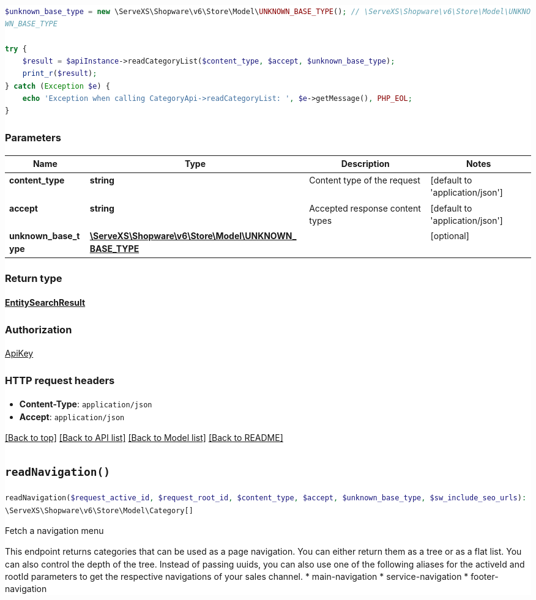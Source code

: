 ```php
$unknown_base_type = new \ServeXS\Shopware\v6\Store\Model\UNKNOWN_BASE_TYPE(); // \ServeXS\Shopware\v6\Store\Model\UNKNOWN_BASE_TYPE

try {
    $result = $apiInstance->readCategoryList($content_type, $accept, $unknown_base_type);
    print_r($result);
} catch (Exception $e) {
    echo 'Exception when calling CategoryApi->readCategoryList: ', $e->getMessage(), PHP_EOL;
}
```

### Parameters

Name | Type | Description  | Notes
------------- | ------------- | ------------- | -------------
 **content_type** | **string**| Content type of the request | [default to &#39;application/json&#39;]
 **accept** | **string**| Accepted response content types | [default to &#39;application/json&#39;]
 **unknown_base_type** | [**\ServeXS\Shopware\v6\Store\Model\UNKNOWN_BASE_TYPE**](../Model/UNKNOWN_BASE_TYPE.md)|  | [optional]

### Return type

[**EntitySearchResult**](../Model/EntitySearchResult.md)

### Authorization

[ApiKey](../../README.md#ApiKey)

### HTTP request headers

- **Content-Type**: `application/json`
- **Accept**: `application/json`

[[Back to top]](#) [[Back to API list]](../../README.md#endpoints)
[[Back to Model list]](../../README.md#models)
[[Back to README]](../../README.md)

## `readNavigation()`

```php
readNavigation($request_active_id, $request_root_id, $content_type, $accept, $unknown_base_type, $sw_include_seo_urls): \ServeXS\Shopware\v6\Store\Model\Category[]
```

Fetch a navigation menu

This endpoint returns categories that can be used as a page navigation. You can either return them as a tree or as a flat list. You can also control the depth of the tree.      Instead of passing uuids, you can also use one of the following aliases for the activeId and rootId parameters to get the respective navigations of your sales channel.       * main-navigation      * service-navigation      * footer-navigation
